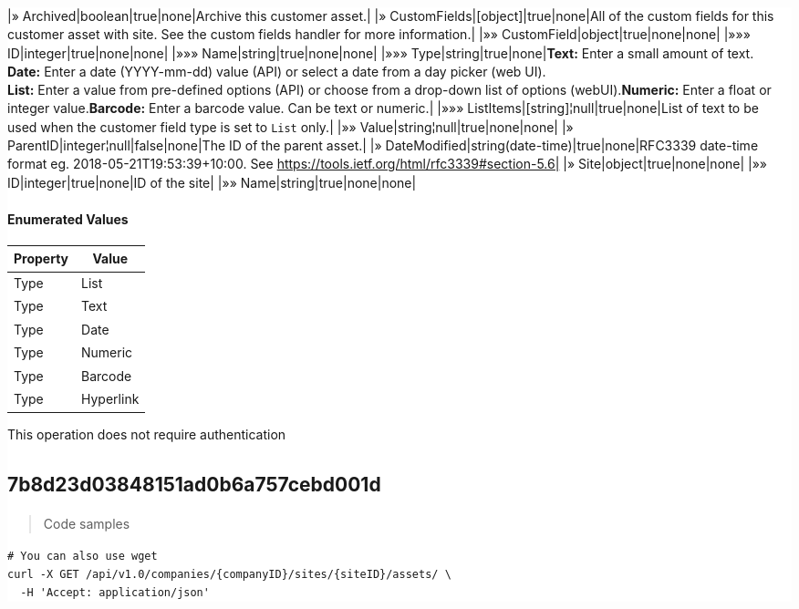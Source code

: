 |» Archived|boolean|true|none|Archive this customer asset.|
|» CustomFields|[object]|true|none|All of the custom fields for this customer asset with site. See the custom fields handler for more information.|
|»» CustomField|object|true|none|none|
|»»» ID|integer|true|none|none|
|»»» Name|string|true|none|none|
|»»» Type|string|true|none|<b>Text:</b> Enter a small amount of text.<br /><b>Date:</b> Enter a date (YYYY-mm-dd) value (API) or select a date from a day picker (web UI).<br /><b>List:</b> Enter a value from pre-defined options (API) or choose from a drop-down list of options (webUI).<b>Numeric:</b> Enter a float or integer value.<b>Barcode:</b> Enter a barcode value. Can be text or numeric.|
|»»» ListItems|[string]¦null|true|none|List of text to be used when the customer field type is set to `List` only.|
|»» Value|string¦null|true|none|none|
|» ParentID|integer¦null|false|none|The ID of the parent asset.|
|» DateModified|string(date-time)|true|none|RFC3339 date-time format eg. 2018-05-21T19:53:39+10:00. See https://tools.ietf.org/html/rfc3339#section-5.6|
|» Site|object|true|none|none|
|»» ID|integer|true|none|ID of the site|
|»» Name|string|true|none|none|

#### Enumerated Values

|Property|Value|
|---|---|
|Type|List|
|Type|Text|
|Type|Date|
|Type|Numeric|
|Type|Barcode|
|Type|Hyperlink|

<aside class="success">
This operation does not require authentication
</aside>

## 7b8d23d03848151ad0b6a757cebd001d

<a id="opId7b8d23d03848151ad0b6a757cebd001d"></a>

> Code samples

```shell
# You can also use wget
curl -X GET /api/v1.0/companies/{companyID}/sites/{siteID}/assets/ \
  -H 'Accept: application/json'

```
